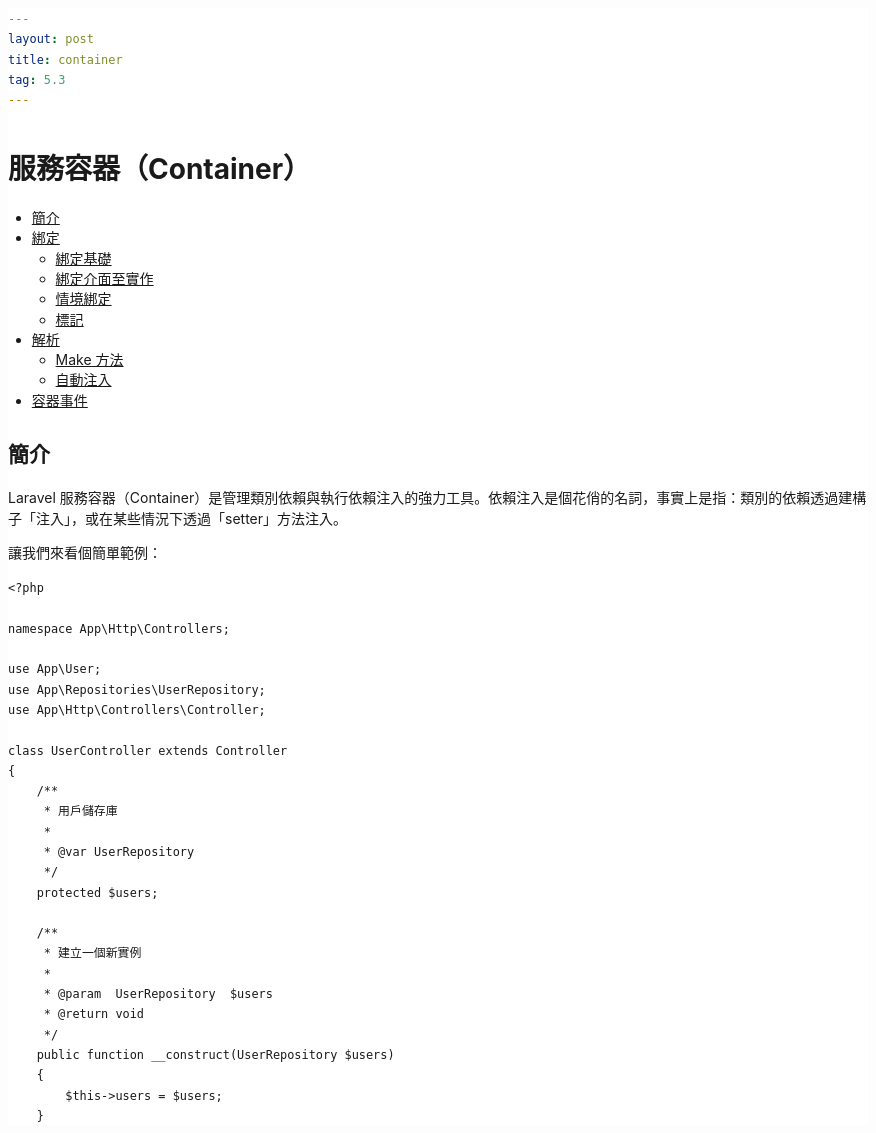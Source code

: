 ```yaml
---
layout: post
title: container
tag: 5.3
---
```

# 服務容器（Container）

- [簡介](#introduction)
- [綁定](#binding)
    - [綁定基礎](#binding-basics)
    - [綁定介面至實作](#binding-interfaces-to-implementations)
    - [情境綁定](#contextual-binding)
    - [標記](#tagging)
- [解析](#resolving)
    - [Make 方法](#the-make-method)
    - [自動注入](#automatic-injection)
- [容器事件](#container-events)

<a name="introduction"></a>
## 簡介

Laravel 服務容器（Container）是管理類別依賴與執行依賴注入的強力工具。依賴注入是個花俏的名詞，事實上是指：類別的依賴透過建構子「注入」，或在某些情況下透過「setter」方法注入。

讓我們來看個簡單範例：

    <?php

    namespace App\Http\Controllers;

    use App\User;
    use App\Repositories\UserRepository;
    use App\Http\Controllers\Controller;

    class UserController extends Controller
    {
        /**
         * 用戶儲存庫
         *
         * @var UserRepository
         */
        protected $users;

        /**
         * 建立一個新實例
         *
         * @param  UserRepository  $users
         * @return void
         */
        public function __construct(UserRepository $users)
        {
            $this->users = $users;
        }
